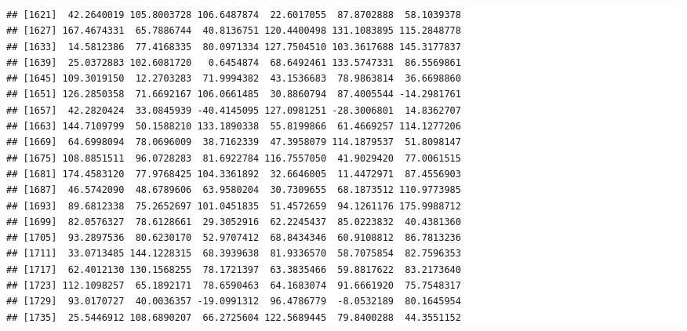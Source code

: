     ## [1621]  42.2640019 105.8003728 106.6487874  22.6017055  87.8702888  58.1039378
    ## [1627] 167.4674331  65.7886744  40.8136751 120.4400498 131.1083895 115.2848778
    ## [1633]  14.5812386  77.4168335  80.0971334 127.7504510 103.3617688 145.3177837
    ## [1639]  25.0372883 102.6081720   0.6454874  68.6492461 133.5747331  86.5569861
    ## [1645] 109.3019150  12.2703283  71.9994382  43.1536683  78.9863814  36.6698860
    ## [1651] 126.2850358  71.6692167 106.0661485  30.8860794  87.4005544 -14.2981761
    ## [1657]  42.2820424  33.0845939 -40.4145095 127.0981251 -28.3006801  14.8362707
    ## [1663] 144.7109799  50.1588210 133.1890338  55.8199866  61.4669257 114.1277206
    ## [1669]  64.6998094  78.0696009  38.7162339  47.3958079 114.1879537  51.8098147
    ## [1675] 108.8851511  96.0728283  81.6922784 116.7557050  41.9029420  77.0061515
    ## [1681] 174.4583120  77.9768425 104.3361892  32.6646005  11.4472971  87.4556903
    ## [1687]  46.5742090  48.6789606  63.9580204  30.7309655  68.1873512 110.9773985
    ## [1693]  89.6812338  75.2652697 101.0451835  51.4572659  94.1261176 175.9988712
    ## [1699]  82.0576327  78.6128661  29.3052916  62.2245437  85.0223832  40.4381360
    ## [1705]  93.2897536  80.6230170  52.9707412  68.8434346  60.9108812  86.7813236
    ## [1711]  33.0713485 144.1228315  68.3939638  81.9336570  58.7075854  82.7596353
    ## [1717]  62.4012130 130.1568255  78.1721397  63.3835466  59.8817622  83.2173640
    ## [1723] 112.1098257  65.1892171  78.6590463  64.1683074  91.6661920  75.7548317
    ## [1729]  93.0170727  40.0036357 -19.0991312  96.4786779  -8.0532189  80.1645954
    ## [1735]  25.5446912 108.6890207  66.2725604 122.5689445  79.8400288  44.3551152